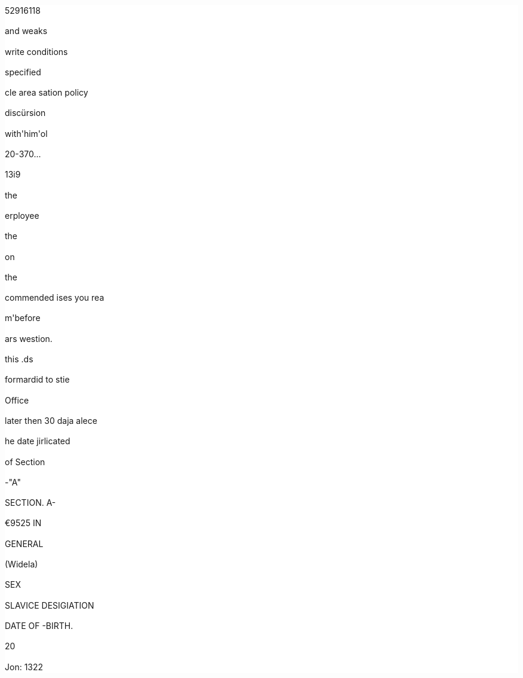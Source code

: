 52916118

and weaks

write conditions

specified

cle area sation policy

discürsion

with'him'ol

20-370...

13i9

the

erployee

the

on

the

commended ises you rea

m'before

ars westion.

this .ds

formardid to stie

Office

later then 30 daja alece

he date jirlicated

of Section

-"A"

SECTION. A-

€9525 IN

GENERAL

(Widela)

SEX

SLAVICE DESIGIATION

DATE OF -BIRTH.

20

Jon: 1322
